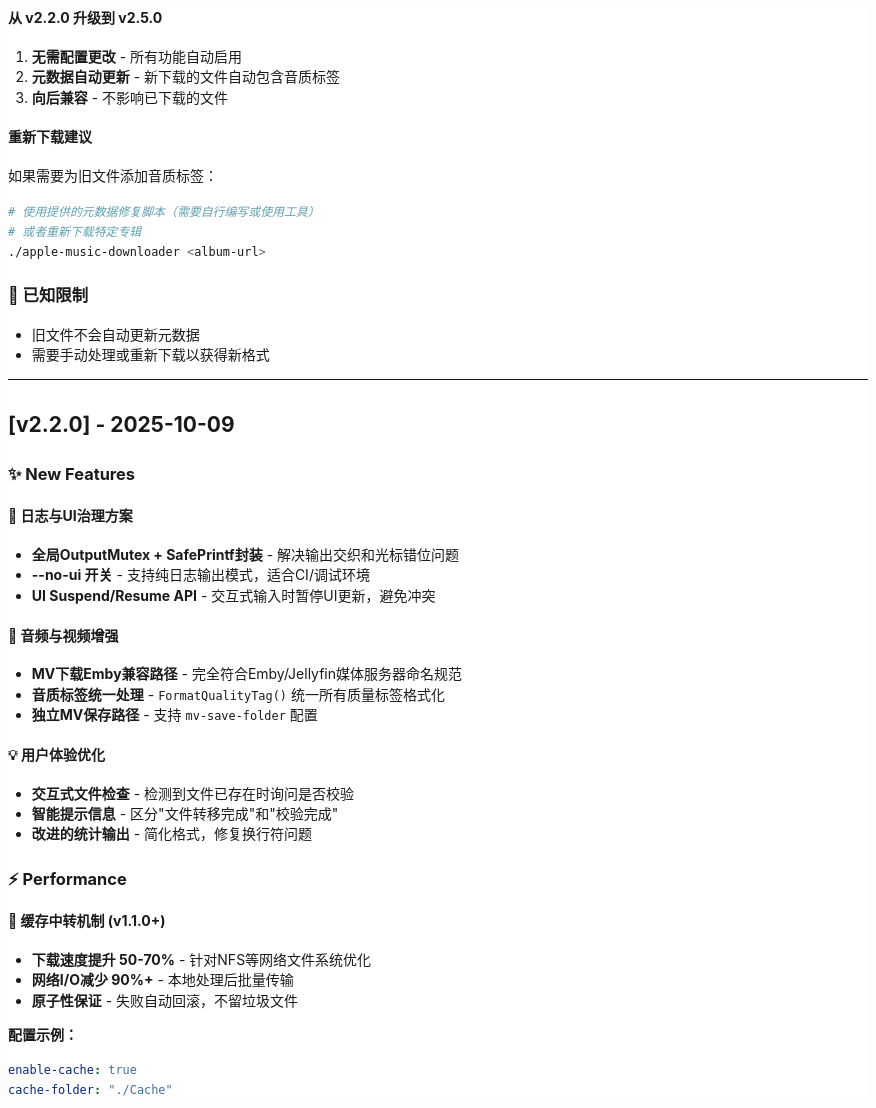 #### 从 v2.2.0 升级到 v2.5.0

1. **无需配置更改** - 所有功能自动启用
2. **元数据自动更新** - 新下载的文件自动包含音质标签
3. **向后兼容** - 不影响已下载的文件

#### 重新下载建议

如果需要为旧文件添加音质标签：
```bash
# 使用提供的元数据修复脚本（需要自行编写或使用工具）
# 或者重新下载特定专辑
./apple-music-downloader <album-url>
```

### 🚧 已知限制

- 旧文件不会自动更新元数据
- 需要手动处理或重新下载以获得新格式

---

## [v2.2.0] - 2025-10-09

### ✨ New Features

#### 🔧 日志与UI治理方案
- **全局OutputMutex + SafePrintf封装** - 解决输出交织和光标错位问题
- **--no-ui 开关** - 支持纯日志输出模式，适合CI/调试环境
- **UI Suspend/Resume API** - 交互式输入时暂停UI更新，避免冲突

#### 🎵 音频与视频增强
- **MV下载Emby兼容路径** - 完全符合Emby/Jellyfin媒体服务器命名规范
- **音质标签统一处理** - `FormatQualityTag()` 统一所有质量标签格式化
- **独立MV保存路径** - 支持 `mv-save-folder` 配置

#### 💡 用户体验优化
- **交互式文件检查** - 检测到文件已存在时询问是否校验
- **智能提示信息** - 区分"文件转移完成"和"校验完成"
- **改进的统计输出** - 简化格式，修复换行符问题

### ⚡ Performance

#### 🚀 缓存中转机制 (v1.1.0+)
- **下载速度提升 50-70%** - 针对NFS等网络文件系统优化
- **网络I/O减少 90%+** - 本地处理后批量传输
- **原子性保证** - 失败自动回滚，不留垃圾文件

**配置示例：**
```yaml
enable-cache: true
cache-folder: "./Cache"
```
